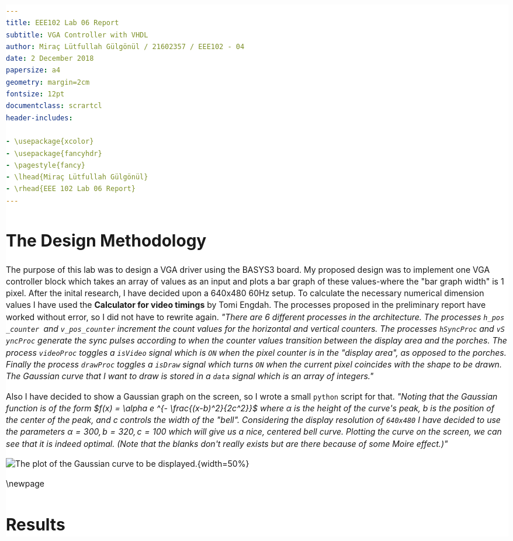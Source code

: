 ```yaml
---
title: EEE102 Lab 06 Report
subtitle: VGA Controller with VHDL
author: Miraç Lütfullah Gülgönül / 21602357 / EEE102 - 04
date: 2 December 2018
papersize: a4
geometry: margin=2cm
fontsize: 12pt
documentclass: scrartcl
header-includes:

- \usepackage{xcolor}
- \usepackage{fancyhdr}
- \pagestyle{fancy}
- \lhead{Miraç Lütfullah Gülgönül}
- \rhead{EEE 102 Lab 06 Report}
---
```


# The Design Methodology

The purpose of this lab was to design a VGA driver using the BASYS3 board. My proposed design was to implement one VGA controller block which takes an array of values as an input and plots a bar graph of these values-where the "bar graph width" is 1 pixel. After the inital research, I have decided upon a 640x480 60Hz setup. To calculate the necessary numerical dimension values I have used the **Calculator for video timings** by Tomi Engdah. The processes proposed in the preliminary report have worked without error, so I did not have to rewrite again. *"There are 6 different processes in the architecture. The processes `h_pos_counter `and `v_pos_counter` increment the count values for the horizontal and vertical counters. The processes `hSyncProc` and `vSyncProc` generate the sync pulses according to when the counter values transition between the display area and the porches. The process `videoProc` toggles a `isVideo` signal which is `ON` when the pixel counter is in the "display area", as opposed to the porches. Finally the process `drawProc` toggles a `isDraw` signal which turns `ON` when the current pixel coincides with the shape to be drawn. The Gaussian curve that I want to draw is stored in a `data` signal which is an array of integers."*

Also I have decided to show a Gaussian graph on the screen, so I wrote a small `python` script for that. *"Noting that the Gaussian function is of the form $f(x) = \alpha e ^{- \frac{(x-b)^2}{2c^2}}$
where $\alpha$ is the height of the curve's peak, $b$ is the position of the center of the peak, and $c$ controls the width of the "bell". Considering the display resolution of `640x480` I have decided to use the parameters $\alpha = 300, b = 320, c = 100$ which will give us a nice, centered bell curve. Plotting the curve on the screen, we can see that it is indeed optimal. (Note that the blanks don't really exists but are there because of some Moire effect.)"*



![The plot of the Gaussian curve to be displayed.](gauss.png){width=50%}

\newpage

# Results
